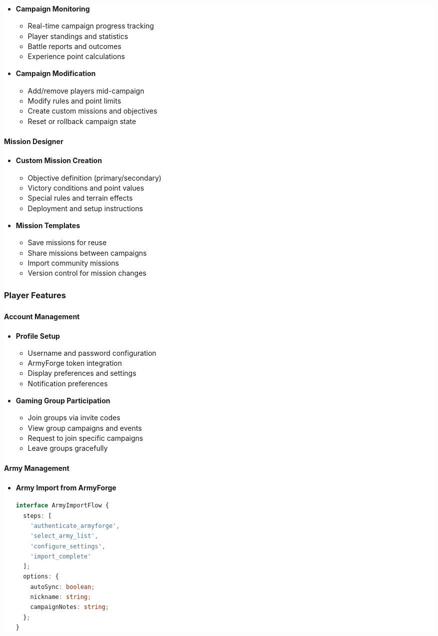 - **Campaign Monitoring**
  - Real-time campaign progress tracking
  - Player standings and statistics
  - Battle reports and outcomes
  - Experience point calculations

- **Campaign Modification**
  - Add/remove players mid-campaign
  - Modify rules and point limits
  - Create custom missions and objectives
  - Reset or rollback campaign state

#### Mission Designer
- **Custom Mission Creation**
  - Objective definition (primary/secondary)
  - Victory conditions and point values
  - Special rules and terrain effects
  - Deployment and setup instructions

- **Mission Templates**
  - Save missions for reuse
  - Share missions between campaigns
  - Import community missions
  - Version control for mission changes

### Player Features

#### Account Management
- **Profile Setup**
  - Username and password configuration
  - ArmyForge token integration
  - Display preferences and settings
  - Notification preferences

- **Gaming Group Participation**
  - Join groups via invite codes
  - View group campaigns and events
  - Request to join specific campaigns
  - Leave groups gracefully

#### Army Management
- **Army Import from ArmyForge**
  ```typescript
  interface ArmyImportFlow {
    steps: [
      'authenticate_armyforge',
      'select_army_list',
      'configure_settings',
      'import_complete'
    ];
    options: {
      autoSync: boolean;
      nickname: string;
      campaignNotes: string;
    };
  }
  ```
